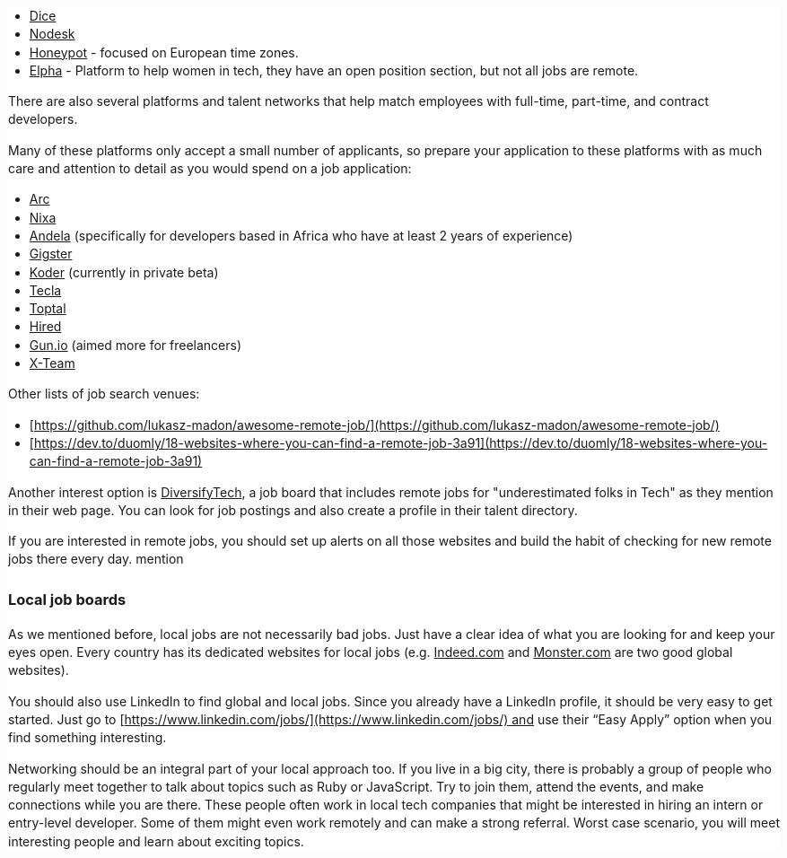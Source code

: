 - [Dice](https://microverse.pathwright.com/library/microverse-job-search/94404/path/step/60021551/%C2%A0https://www.dice.com/jobs?q=Developer%20remote&radius=30&radiusUnit=mi&page=1&pageSize=20&facets=employmentType%7CpostedDate%7CworkFromHomeAvailability%7CemployerType&filters.workFromHomeAvailability=TRUE&language=en)
- [Nodesk](https://nodesk.co/)
- [Honeypot](https://www.honeypot.io/) - focused on European time zones.
- [Elpha](https://elpha.com/positions?sort=newest) - Platform to help women in tech, they have an open position section, but not all jobs are remote.

There are also several platforms and talent networks that help match employees with full-time, part-time, and contract developers.

Many of these platforms only accept a small number of applicants, so prepare your application to these platforms with as much care and attention to detail as you would spend on a job application:

- [Arc](https://arc.dev/developer/apply)
- [Nixa](https://www.nixa.io/developers)
- [Andela](https://andela.com/senior-engineers/) (specifically for developers based in Africa who have at least 2 years of experience)
- [Gigster](https://gigster.com/about/talent)
- [Koder](http://www.koder.com/) (currently in private beta)
- [Tecla](https://www.tecla.io/)
- [Toptal](https://www.toptal.com/developers/join)
- [Hired](https://hired.com/)
- [Gun.io](https://www.gun.io/) (aimed more for freelancers)
- [X-Team](https://x-team.com/join/)

Other lists of job search venues:

- [https://github.com/lukasz-madon/awesome-remote-job/](https://github.com/lukasz-madon/awesome-remote-job/)
- [https://dev.to/duomly/18-websites-where-you-can-find-a-remote-job-3a91](https://dev.to/duomly/18-websites-where-you-can-find-a-remote-job-3a91)

Another interest option is [DiversifyTech](https://www.diversifytech.com/post-a-job), a job board that includes remote jobs for "underestimated folks in Tech" as they mention in their web page. You can look for job postings and also create a profile in their talent directory.

If you are interested in remote jobs, you should set up alerts on all those websites and build the habit of checking for new remote jobs there every day.
 mention

### **Local job boards**

As we mentioned before, local jobs are not necessarily bad jobs. Just have a clear idea of what you are looking for and keep your eyes open. Every country has its dedicated websites for local jobs (e.g. [Indeed.com](http://indeed.com/) and [Monster.com](http://monster.com/) are two good global websites).

You should also use LinkedIn to find global and local jobs. Since you already have a LinkedIn profile, it should be very easy to get started. Just go to [https://www.linkedin.com/jobs/](https://www.linkedin.com/jobs/) and use their “Easy Apply” option when you find something interesting.

Networking should be an integral part of your local approach too. If you live in a big city, there is probably a group of people who regularly meet together to talk about topics such as Ruby or JavaScript. Try to join them, attend the events, and make connections while you are there. These people often work in local tech companies that might be interested in hiring an intern or entry-level developer. Some of them might even work remotely and can make a strong referral. Worst case scenario, you will meet interesting people and learn about exciting topics.
